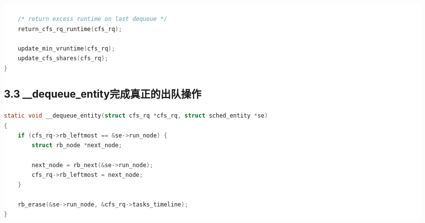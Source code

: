 ```c

    /* return excess runtime on last dequeue */
    return_cfs_rq_runtime(cfs_rq);

    update_min_vruntime(cfs_rq);
    update_cfs_shares(cfs_rq);
}
```

## 3.3 __dequeue_entity完成真正的出队操作

```c
static void __dequeue_entity(struct cfs_rq *cfs_rq, struct sched_entity *se)
{
    if (cfs_rq->rb_leftmost == &se->run_node) {
        struct rb_node *next_node;

        next_node = rb_next(&se->run_node);
        cfs_rq->rb_leftmost = next_node;
    }

    rb_erase(&se->run_node, &cfs_rq->tasks_timeline);
}
```